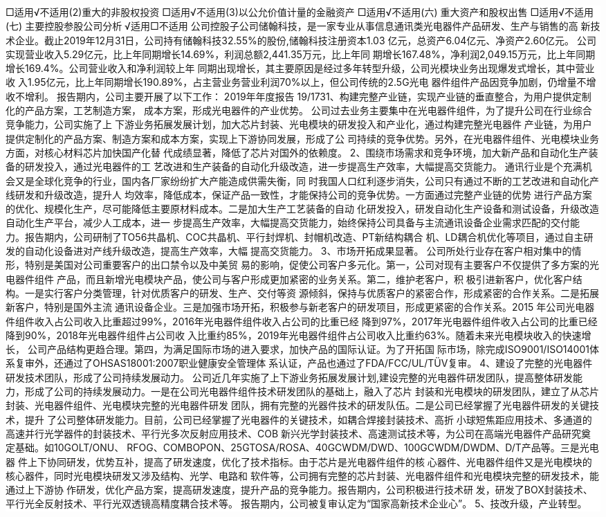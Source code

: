□适用√不适用(2)重大的非股权投资
□适用√不适用(3)以公允价值计量的金融资产
□适用√不适用(六)
重大资产和股权出售
□适用√不适用(七)
主要控股参股公司分析
√适用□不适用
公司控股子公司储翰科技，是一家专业从事信息通讯类光电器件产品研发、生产与销售的高
新技术企业。截止2019年12月31日，公司持有储翰科技32.55%的股份,储翰科技注册资本1.03
亿元，总资产6.04亿元、净资产2.60亿元。
公司实现营业收入5.29亿元，比上年同期增长14.69%，利润总额2,441.35万元，比上年同
期增长167.48%，净利润2,049.15万元，比上年同期增长169.4%。公司营业收入和净利润较上年
同期出现增长，其主要原因是经过多年转型升级，公司光模块业务出现爆发式增长，其中营业收
入1.95亿元，比上年同期增长190.89%，占主营业务营业利润70%以上，但公司传统的2.5G光电
器件组件产品因竞争加剧，仍增量不增收不增利。
报告期内，公司主要开展了以下工作：
2019年年度报告
19/1731、构建完整产业链，实现产业链的垂直整合，为用户提供定制化的产品方案，工艺制造方案，
成本方案，形成光电器件的产业优势。
公司过去业务主要集中在光电器件组件，为了提升公司在行业综合竞争能力，公司实施了上
下游业务拓展发展计划，加大芯片封装、光电模块的研发投入和产业化，通过构建完整光电器件
产业链，为用户提供定制化的产品方案、制造方案和成本方案，实现上下游协同发展，形成了公
司持续的竞争优势。另外，在光电器件组件、光电模块业务方面，对核心材料芯片加快国产化替
代成绩显著，降低了芯片对国外的依赖度。
2、围绕市场需求和竞争环境，加大新产品和自动化生产装备的研发投入，通过光电器件的工
艺改进和生产装备的自动化升级改造，进一步提高生产效率，大幅提高交货能力。
通讯行业是个充满机会又是全球化竞争的行业，国内各厂家纷纷扩大产能造成供需失衡，同
时我国人口红利逐步消失，公司只有通过不断的工艺改进和自动化产线研发和升级改造，提升人
均效率，降低成本，保证产品一致性，才能保持公司的竞争优势。一方面通过完整产业链的优势
进行产品方案的优化、规模化生产，尽可能降低主要原材料成本。二是加大生产工艺装备的自动
化研发投入，研发自动化生产设备和测试设备，升级改造自动化生产平台，减少人工成本，进一
步提高生产效率，大幅提高交货能力，始终保持公司具备与主流通讯设备企业需求匹配的交付能
力。报告期内，公司研制了TO56共晶机、COC共晶机、平行封焊机、封帽机改造、PT新结构耦合
机、LD耦合机优化等项目，通过自主研发的自动化设备进对产线升级改造，提高生产效率，大幅
提高交货能力。
3、市场开拓成果显著。
公司所处行业存在客户相对集中的情形，特别是美国对公司重要客户的出口禁令以及中美贸
易的影响，促使公司客户多元化。第一，公司对现有主要客户不仅提供了多方案的光电器件组件
产品，而且新增光电模块产品，使公司与客户形成更加紧密的业务关系。第二，维护老客户，积
极引进新客户，优化客户结构。一是实行客户分类管理，针对优质客户的研发、生产、交付等资
源倾斜，保持与优质客户的紧密合作，形成紧密的合作关系。二是拓展新客户，特别是国外主流
通讯设备企业。三是加强市场开拓，积极参与新老客户的研发项目，形成更紧密的合作关系。2015
年公司光电器件组件收入占公司收入比重超过99%，2016年光电器件组件收入占公司的比重已经
降到97%，2017年光电器件组件收入占公司的比重已经降到90%，2018年光电器件组件占公司收
入比重约85%，2019年光电器件组件占公司收入比重约63%。随着未来光电模块收入的快速增长，
公司产品结构更趋合理。第四，为满足国际市场的进入要求，加快产品的国际认证。为了开拓国
际市场，除完成ISO9001/ISO14001体系复审外，还通过了OHSAS18001:2007职业健康安全管理体
系认证，产品也通过了FDA/FCC/UL/TÜV复审。
4、建设了完整的光电器件研发技术团队，形成了公司持续发展动力。
公司近几年实施了上下游业务拓展发展计划,建设完整的光电器件研发团队，提高整体研发能
力，形成了公司的持续发展动力。一是在公司光电器件组件技术研发团队的基础上，融入了芯片
封装和光电模块的研发团队，建立了从芯片封装、光电器件组件、光电模块完整的光电器件研发
团队，拥有完整的光器件技术的研发队伍。二是公司已经掌握了光电器件研发的关键技术，提升
了公司整体研发能力。目前，公司已经掌握了光电器件的关键技术，如耦合焊接封装技术、高折
小球短焦距应用技术、多通道的高速并行光学器件的封装技术、平行光多次反射应用技术、COB
新兴光学封装技术、高速测试技术等，为公司在高端光电器件产品研究奠定基础。如10GOLT/ONU、
RFOG、COMBOPON、25GTOSA/ROSA、40GCWDM/DWD、100GCWDM/DWDM、D/T产品等。三是光电器
件上下协同研发，优势互补，提高了研发速度，优化了技术指标。由于芯片是光电器件组件的核
心器件、光电器件组件又是光电模块的核心器件，同时光电模块研发又涉及结构、光学、电路和
软件等，公司拥有完整的芯片封装、光电器件组件和光电模块完整的研发技术，能通过上下游协
作研发，优化产品方案，提高研发速度，提升产品的竞争能力。报告期内，公司积极进行技术研
发，研发了BOX封装技术、平行光全反射技术、平行光双透镜高精度耦合技术等。
报告期内，公司被复审认定为“国家高新技术企业心”。
5、技改升级，产业转型。